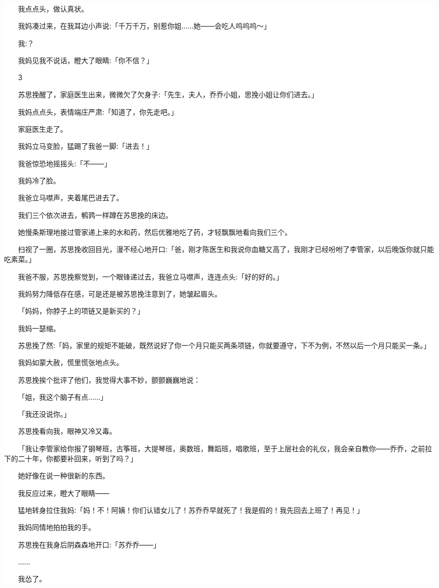 &emsp;&emsp;我点点头，做认真状。  
  
&emsp;&emsp;我妈凑过来，在我耳边小声说:「千万千万，别惹你姐……她——会吃人呜呜呜～」  
  
&emsp;&emsp;我:？  
  
&emsp;&emsp;我妈见我不说话，瞪大了眼睛:「你不信？」  
  
&emsp;&emsp;3  
  
&emsp;&emsp;苏思挽醒了，家庭医生出来，微微欠了欠身子:「先生，夫人，乔乔小姐，思挽小姐让你们进去。」  
  
&emsp;&emsp;我妈点点头，表情端庄严肃:「知道了，你先走吧。」  
  
&emsp;&emsp;家庭医生走了。  
  
&emsp;&emsp;我妈立马变脸，猛踢了我爸一脚:「进去！」  
  
&emsp;&emsp;我爸惊恐地摇摇头:「不——」  
  
&emsp;&emsp;我妈冷了脸。  
  
&emsp;&emsp;我爸立马噤声，夹着尾巴进去了。  
  
&emsp;&emsp;我们三个依次进去，鹌鹑一样蹲在苏思挽的床边。  
  
&emsp;&emsp;她慢条斯理地接过管家递上来的水和药，然后优雅地吃了药，才轻飘飘地看向我们三个。  
  
&emsp;&emsp;扫视了一圈，苏思挽收回目光，漫不经心地开口:「爸，刚才陈医生和我说你血糖又高了，我刚才已经吩咐了李管家，以后晚饭你就只能吃素菜。」  
  
&emsp;&emsp;我爸不服，苏思挽察觉到，一个眼锋递过去，我爸立马噤声，连连点头:「好的好的。」  
  
&emsp;&emsp;我妈努力降低存在感，可是还是被苏思挽注意到了，她皱起眉头。  
  
&emsp;&emsp;「妈妈，你脖子上的项链又是新买的？」  
  
&emsp;&emsp;我妈一瑟缩。  
  
&emsp;&emsp;苏思挽了然:「妈，家里的规矩不能破，既然说好了你一个月只能买两条项链，你就要遵守，下不为例，不然以后一个月只能买一条。」  
  
&emsp;&emsp;我妈如蒙大赦，慌里慌张地点头。  
  
&emsp;&emsp;苏思挽挨个批评了他们，我觉得大事不妙，颤颤巍巍地说：  
  
&emsp;&emsp;「姐，我这个脑子有点……」  
  
&emsp;&emsp;「我还没说你。」  
  
&emsp;&emsp;苏思挽看向我，眼神又冷又毒。  
  
&emsp;&emsp;「我让李管家给你报了钢琴班，古筝班，大提琴班，奥数班，舞蹈班，唱歌班，至于上层社会的礼仪，我会亲自教你——乔乔，之前拉下的二十年，你都要补回来，听到了吗？」  
  
&emsp;&emsp;她好像在说一种很新的东西。  
  
&emsp;&emsp;我反应过来，瞪大了眼睛——  
  
&emsp;&emsp;猛地转身拉住我妈:「妈！不！阿姨！你们认错女儿了！苏乔乔早就死了！我是假的！我先回去上班了！再见！」  
  
&emsp;&emsp;我妈同情地拍拍我的手。  
  
&emsp;&emsp;苏思挽在我身后阴森森地开口:「苏乔乔——」  
  
&emsp;&emsp;……  
  
&emsp;&emsp;我怂了。  
  